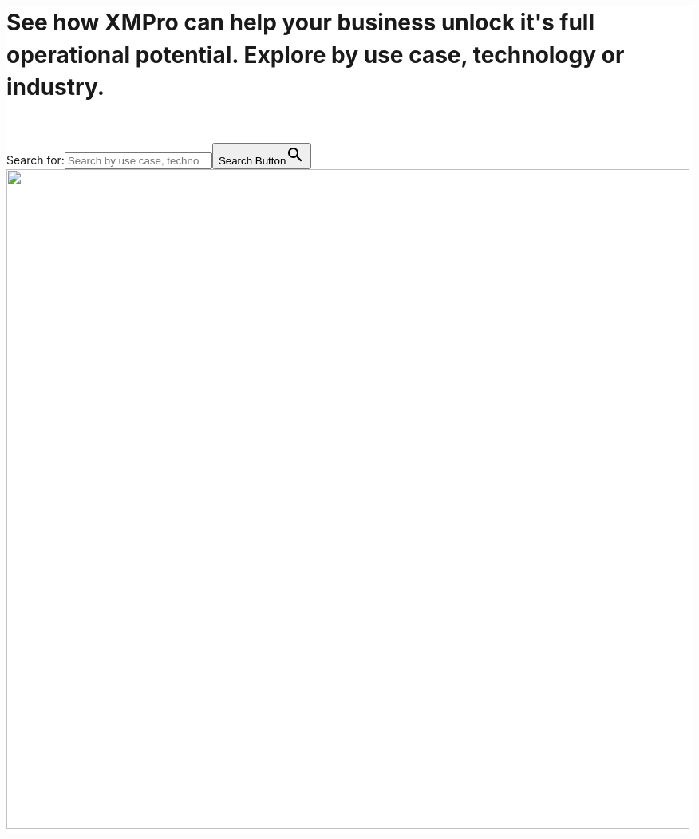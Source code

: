 <h1 class="splunk2-subhead-md splunk-color splunk-gray-darker">See how XMPro can help your business unlock it's full operational potential. Explore by <strong>use case</strong>, <strong>technology</strong> or <strong>industry.</strong></h1>
<div class="gap-element clearfix" id="gap-532243464" style="display:block; height:auto;">
<style>
#gap-532243464 {
  padding-top: 30px;
}
</style>
</div>
<form action="https://xmpro.com/" class="is-search-form is-form-style is-form-style-3 is-form-id-15197 is-ajax-search" data-form-id="15197" data-min-no-for-search="1" data-result-box-max-height="400" method="get" role="search"><label for="is-search-input-15197"><span class="is-screen-reader-text">Search for:</span><input autocomplete="off" class="is-search-input" id="is-search-input-15197" name="s" placeholder="Search by use case, technology or industry" type="search" value=""/><span class="is-loader-image" style="display: none;background-image:url(https://xmpro.com/wp-content/plugins/add-search-to-menu/public/images/spinner.gif);"></span></label><button class="is-search-submit" type="submit"><span class="is-screen-reader-text">Search Button</span><span class="is-search-icon"><svg aria-label="Search" focusable="false" viewbox="0 0 24 24" width="24px" xmlns="http://www.w3.org/2000/svg"><path d="M15.5 14h-.79l-.28-.27C15.41 12.59 16 11.11 16 9.5 16 5.91 13.09 3 9.5 3S3 5.91 3 9.5 5.91 16 9.5 16c1.61 0 3.09-.59 4.23-1.57l.27.28v.79l5 4.99L20.49 19l-4.99-5zm-6 0C7.01 14 5 11.99 5 9.5S7.01 5 9.5 5 14 7.01 14 9.5 11.99 14 9.5 14z"></path></svg></span></button><input name="id" type="hidden" value="15197"/><input name="post_type" type="hidden" value="featured_item"/></form>
</div>
</div>
<div class="col medium-5 small-12 large-5" data-animate="fadeInUp" id="col-755051345">
<div class="col-inner">
<div class="img has-hover x md-x lg-x y md-y lg-y" id="image_2071202983">
<div class="img-inner dark">
<img height="826" src="https://xmpro.com/wp-content/uploads/2023/05/Real-Time-Events-Isometric.png" width="856"/>

</div>
<style>
#image_2071202983 {
  width: 100%;
}
</style>
</div>
</div>
</div>
</div>
</div>
<style>
#section_188315955 {
  padding-top: 0px;
  padding-bottom: 0px;
  background-color: rgb(255, 255, 255);
}
</style>
</section>
<div class="text-center"><div class="is-divider divider clearfix"></div></div>
<div class="banner has-hover" id="banner-1788099839">
<div class="banner-inner fill">
<div class="banner-bg fill">
<div class="bg fill bg-fill"></div>
<div class="overlay"></div>
</div>
<div class="banner-layers container">
<div class="fill banner-link"></div>
<div class="text-box banner-layer x50 md-x50 lg-x50 y50 md-y50 lg-y50 res-text" id="text-box-1488306360">
<div class="text-box-content text dark">
<div class="text-inner text-center">